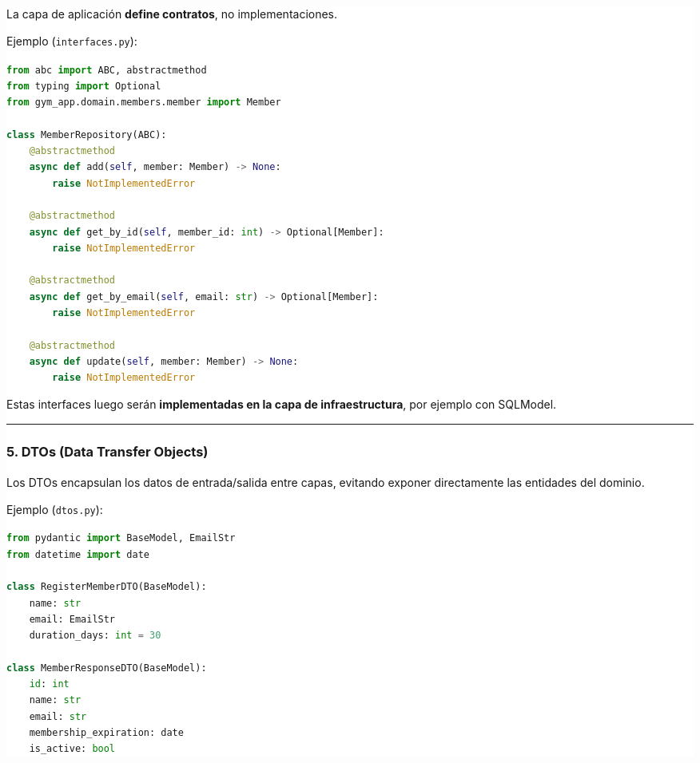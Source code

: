 La capa de aplicación **define contratos**, no implementaciones.

Ejemplo (`interfaces.py`):

```python
from abc import ABC, abstractmethod
from typing import Optional
from gym_app.domain.members.member import Member

class MemberRepository(ABC):
    @abstractmethod
    async def add(self, member: Member) -> None:
        raise NotImplementedError

    @abstractmethod
    async def get_by_id(self, member_id: int) -> Optional[Member]:
        raise NotImplementedError

    @abstractmethod
    async def get_by_email(self, email: str) -> Optional[Member]:
        raise NotImplementedError

    @abstractmethod
    async def update(self, member: Member) -> None:
        raise NotImplementedError
```

Estas interfaces luego serán **implementadas en la capa de infraestructura**, por ejemplo con SQLModel.

---

### 5. **DTOs (Data Transfer Objects)**

Los DTOs encapsulan los datos de entrada/salida entre capas, evitando exponer directamente las entidades del dominio.

Ejemplo (`dtos.py`):

```python
from pydantic import BaseModel, EmailStr
from datetime import date

class RegisterMemberDTO(BaseModel):
    name: str
    email: EmailStr
    duration_days: int = 30

class MemberResponseDTO(BaseModel):
    id: int
    name: str
    email: str
    membership_expiration: date
    is_active: bool
```
